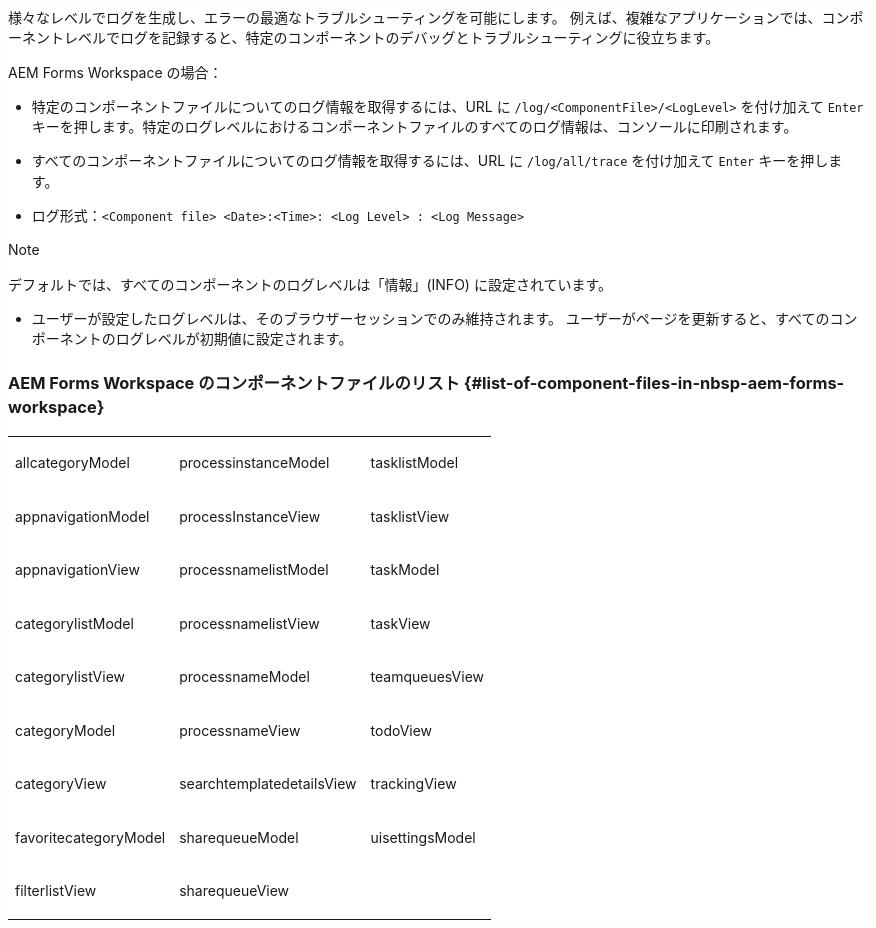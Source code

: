 様々なレベルでログを生成し、エラーの最適なトラブルシューティングを可能にします。 例えば、複雑なアプリケーションでは、コンポーネントレベルでログを記録すると、特定のコンポーネントのデバッグとトラブルシューティングに役立ちます。

AEM Forms Workspace の場合：

* 特定のコンポーネントファイルについてのログ情報を取得するには、URL に `/log/<ComponentFile>/<LogLevel>` を付け加えて `Enter` キーを押します。特定のログレベルにおけるコンポーネントファイルのすべてのログ情報は、コンソールに印刷されます。

* すべてのコンポーネントファイルについてのログ情報を取得するには、URL に `/log/all/trace` を付け加えて `Enter` キーを押します。

* ログ形式：`<Component file> <Date>:<Time>: <Log Level> : <Log Message>`

>[!NOTE]
>
>デフォルトでは、すべてのコンポーネントのログレベルは「情報」(INFO) に設定されています。

* ユーザーが設定したログレベルは、そのブラウザーセッションでのみ維持されます。 ユーザーがページを更新すると、すべてのコンポーネントのログレベルが初期値に設定されます。

### AEM Forms Workspace のコンポーネントファイルのリスト {#list-of-component-files-in-nbsp-aem-forms-workspace}

<table> 
 <tbody> 
  <tr> 
   <td><p>allcategoryModel</p> </td> 
   <td><p>processinstanceModel</p> </td> 
   <td><p>tasklistModel</p> </td> 
  </tr> 
  <tr> 
   <td><p>appnavigationModel</p> </td> 
   <td><p>processInstanceView</p> </td> 
   <td><p>tasklistView</p> </td> 
  </tr> 
  <tr> 
   <td><p>appnavigationView</p> </td> 
   <td><p>processnamelistModel</p> </td> 
   <td><p>taskModel</p> </td> 
  </tr> 
  <tr> 
   <td><p>categorylistModel</p> </td> 
   <td><p>processnamelistView</p> </td> 
   <td><p>taskView</p> </td> 
  </tr> 
  <tr> 
   <td><p>categorylistView</p> </td> 
   <td><p>processnameModel</p> </td> 
   <td><p>teamqueuesView</p> </td> 
  </tr> 
  <tr> 
   <td><p>categoryModel</p> </td> 
   <td><p>processnameView</p> </td> 
   <td><p>todoView</p> </td> 
  </tr> 
  <tr> 
   <td><p>categoryView</p> </td> 
   <td><p>searchtemplatedetailsView</p> </td> 
   <td><p>trackingView</p> </td> 
  </tr> 
  <tr> 
   <td><p>favoritecategoryModel</p> </td> 
   <td><p>sharequeueModel</p> </td> 
   <td><p>uisettingsModel</p> </td> 
  </tr> 
  <tr> 
   <td><p>filterlistView</p> </td> 
   <td><p>sharequeueView</p> </td> 